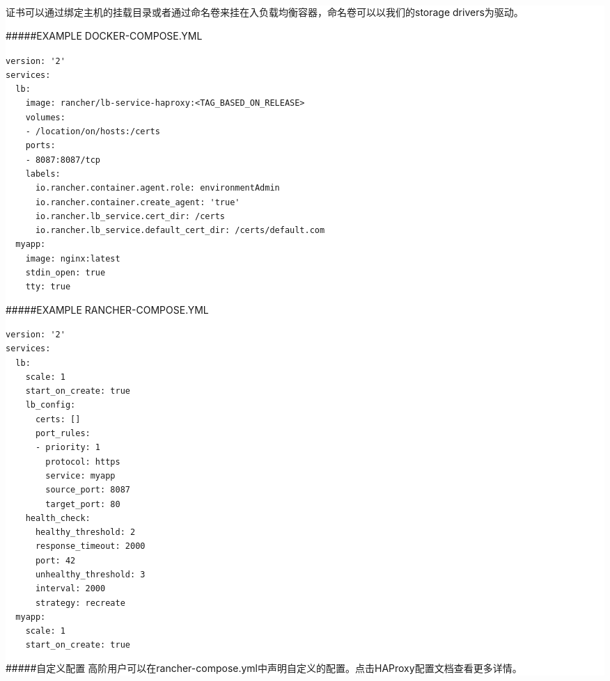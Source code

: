 证书可以通过绑定主机的挂载目录或者通过命名卷来挂在入负载均衡容器，命名卷可以以我们的storage drivers为驱动。

#####EXAMPLE DOCKER-COMPOSE.YML

```
version: '2'
services:
  lb:
    image: rancher/lb-service-haproxy:<TAG_BASED_ON_RELEASE>
    volumes:
    - /location/on/hosts:/certs
    ports:
    - 8087:8087/tcp
    labels:
      io.rancher.container.agent.role: environmentAdmin
      io.rancher.container.create_agent: 'true'
      io.rancher.lb_service.cert_dir: /certs
      io.rancher.lb_service.default_cert_dir: /certs/default.com
  myapp:
    image: nginx:latest
    stdin_open: true
    tty: true
```

#####EXAMPLE RANCHER-COMPOSE.YML

```
version: '2'
services:
  lb:
    scale: 1
    start_on_create: true
    lb_config:
      certs: []
      port_rules:
      - priority: 1
        protocol: https
        service: myapp
        source_port: 8087
        target_port: 80
    health_check:
      healthy_threshold: 2
      response_timeout: 2000
      port: 42
      unhealthy_threshold: 3
      interval: 2000
      strategy: recreate
  myapp:
    scale: 1
    start_on_create: true
```

#####自定义配置
高阶用户可以在rancher-compose.yml中声明自定义的配置。点击HAProxy配置文档查看更多详情。
